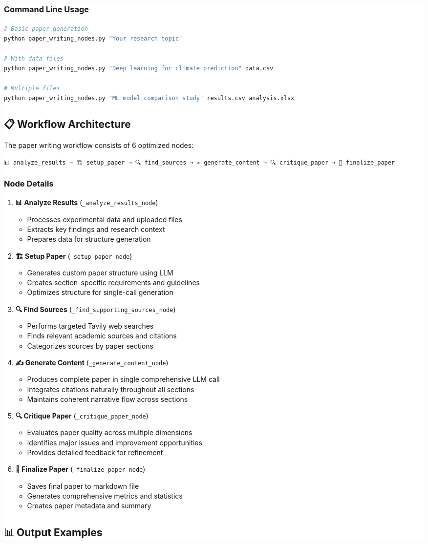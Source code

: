 ### Command Line Usage

```bash
# Basic paper generation
python paper_writing_nodes.py "Your research topic"

# With data files
python paper_writing_nodes.py "Deep learning for climate prediction" data.csv

# Multiple files
python paper_writing_nodes.py "ML model comparison study" results.csv analysis.xlsx
```

## 📋 Workflow Architecture

The paper writing workflow consists of 6 optimized nodes:

```
📊 analyze_results → 🏗️ setup_paper → 🔍 find_sources → ✍️ generate_content → 🔍 critique_paper → 🎯 finalize_paper
```

### Node Details

1. **📊 Analyze Results** (`_analyze_results_node`)
   - Processes experimental data and uploaded files
   - Extracts key findings and research context
   - Prepares data for structure generation

2. **🏗️ Setup Paper** (`_setup_paper_node`)
   - Generates custom paper structure using LLM
   - Creates section-specific requirements and guidelines
   - Optimizes structure for single-call generation

3. **🔍 Find Sources** (`_find_supporting_sources_node`)
   - Performs targeted Tavily web searches
   - Finds relevant academic sources and citations
   - Categorizes sources by paper sections

4. **✍️ Generate Content** (`_generate_content_node`)
   - Produces complete paper in single comprehensive LLM call
   - Integrates citations naturally throughout all sections
   - Maintains coherent narrative flow across sections

5. **🔍 Critique Paper** (`_critique_paper_node`)
   - Evaluates paper quality across multiple dimensions
   - Identifies major issues and improvement opportunities
   - Provides detailed feedback for refinement

6. **🎯 Finalize Paper** (`_finalize_paper_node`)
   - Saves final paper to markdown file
   - Generates comprehensive metrics and statistics
   - Creates paper metadata and summary

## 📊 Output Examples
